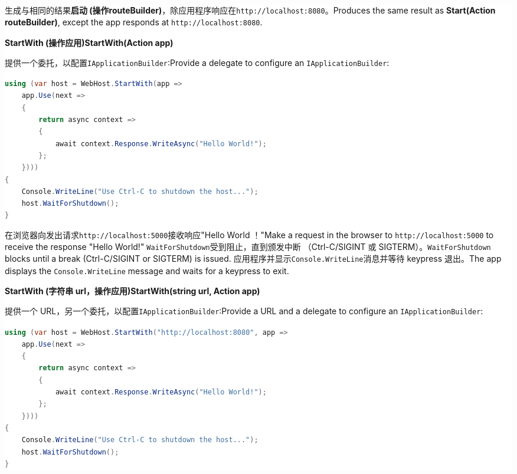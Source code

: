<span data-ttu-id="afd00-343">生成与相同的结果**启动 (操作<IRouteBuilder>routeBuilder)**，除应用程序响应在`http://localhost:8080`。</span><span class="sxs-lookup"><span data-stu-id="afd00-343">Produces the same result as **Start(Action<IRouteBuilder> routeBuilder)**, except the app responds at `http://localhost:8080`.</span></span>

<span data-ttu-id="afd00-344">**StartWith (操作<IApplicationBuilder>应用)**</span><span class="sxs-lookup"><span data-stu-id="afd00-344">**StartWith(Action<IApplicationBuilder> app)**</span></span>

<span data-ttu-id="afd00-345">提供一个委托，以配置`IApplicationBuilder`:</span><span class="sxs-lookup"><span data-stu-id="afd00-345">Provide a delegate to configure an `IApplicationBuilder`:</span></span>

```csharp
using (var host = WebHost.StartWith(app => 
    app.Use(next => 
    {
        return async context => 
        {
            await context.Response.WriteAsync("Hello World!");
        };
    })))
{
    Console.WriteLine("Use Ctrl-C to shutdown the host...");
    host.WaitForShutdown();
}
```

<span data-ttu-id="afd00-346">在浏览器向发出请求`http://localhost:5000`接收响应"Hello World ！"</span><span class="sxs-lookup"><span data-stu-id="afd00-346">Make a request in the browser to `http://localhost:5000` to receive the response "Hello World!"</span></span> <span data-ttu-id="afd00-347">`WaitForShutdown`受到阻止，直到颁发中断 （Ctrl-C/SIGINT 或 SIGTERM）。</span><span class="sxs-lookup"><span data-stu-id="afd00-347">`WaitForShutdown` blocks until a break (Ctrl-C/SIGINT or SIGTERM) is issued.</span></span> <span data-ttu-id="afd00-348">应用程序并显示`Console.WriteLine`消息并等待 keypress 退出。</span><span class="sxs-lookup"><span data-stu-id="afd00-348">The app displays the `Console.WriteLine` message and waits for a keypress to exit.</span></span>

<span data-ttu-id="afd00-349">**StartWith (字符串 url，操作<IApplicationBuilder>应用)**</span><span class="sxs-lookup"><span data-stu-id="afd00-349">**StartWith(string url, Action<IApplicationBuilder> app)**</span></span>

<span data-ttu-id="afd00-350">提供一个 URL，另一个委托，以配置`IApplicationBuilder`:</span><span class="sxs-lookup"><span data-stu-id="afd00-350">Provide a URL and a delegate to configure an `IApplicationBuilder`:</span></span>

```csharp
using (var host = WebHost.StartWith("http://localhost:8080", app => 
    app.Use(next => 
    {
        return async context => 
        {
            await context.Response.WriteAsync("Hello World!");
        };
    })))
{
    Console.WriteLine("Use Ctrl-C to shutdown the host...");
    host.WaitForShutdown();
}
```
